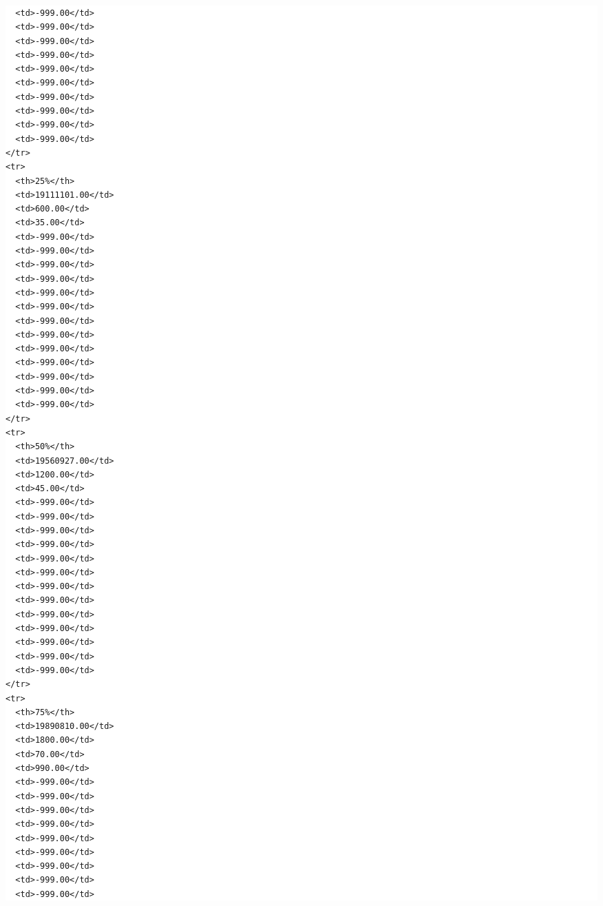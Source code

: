       <td>-999.00</td>
      <td>-999.00</td>
      <td>-999.00</td>
      <td>-999.00</td>
      <td>-999.00</td>
      <td>-999.00</td>
      <td>-999.00</td>
      <td>-999.00</td>
      <td>-999.00</td>
      <td>-999.00</td>
    </tr>
    <tr>
      <th>25%</th>
      <td>19111101.00</td>
      <td>600.00</td>
      <td>35.00</td>
      <td>-999.00</td>
      <td>-999.00</td>
      <td>-999.00</td>
      <td>-999.00</td>
      <td>-999.00</td>
      <td>-999.00</td>
      <td>-999.00</td>
      <td>-999.00</td>
      <td>-999.00</td>
      <td>-999.00</td>
      <td>-999.00</td>
      <td>-999.00</td>
      <td>-999.00</td>
    </tr>
    <tr>
      <th>50%</th>
      <td>19560927.00</td>
      <td>1200.00</td>
      <td>45.00</td>
      <td>-999.00</td>
      <td>-999.00</td>
      <td>-999.00</td>
      <td>-999.00</td>
      <td>-999.00</td>
      <td>-999.00</td>
      <td>-999.00</td>
      <td>-999.00</td>
      <td>-999.00</td>
      <td>-999.00</td>
      <td>-999.00</td>
      <td>-999.00</td>
      <td>-999.00</td>
    </tr>
    <tr>
      <th>75%</th>
      <td>19890810.00</td>
      <td>1800.00</td>
      <td>70.00</td>
      <td>990.00</td>
      <td>-999.00</td>
      <td>-999.00</td>
      <td>-999.00</td>
      <td>-999.00</td>
      <td>-999.00</td>
      <td>-999.00</td>
      <td>-999.00</td>
      <td>-999.00</td>
      <td>-999.00</td>
